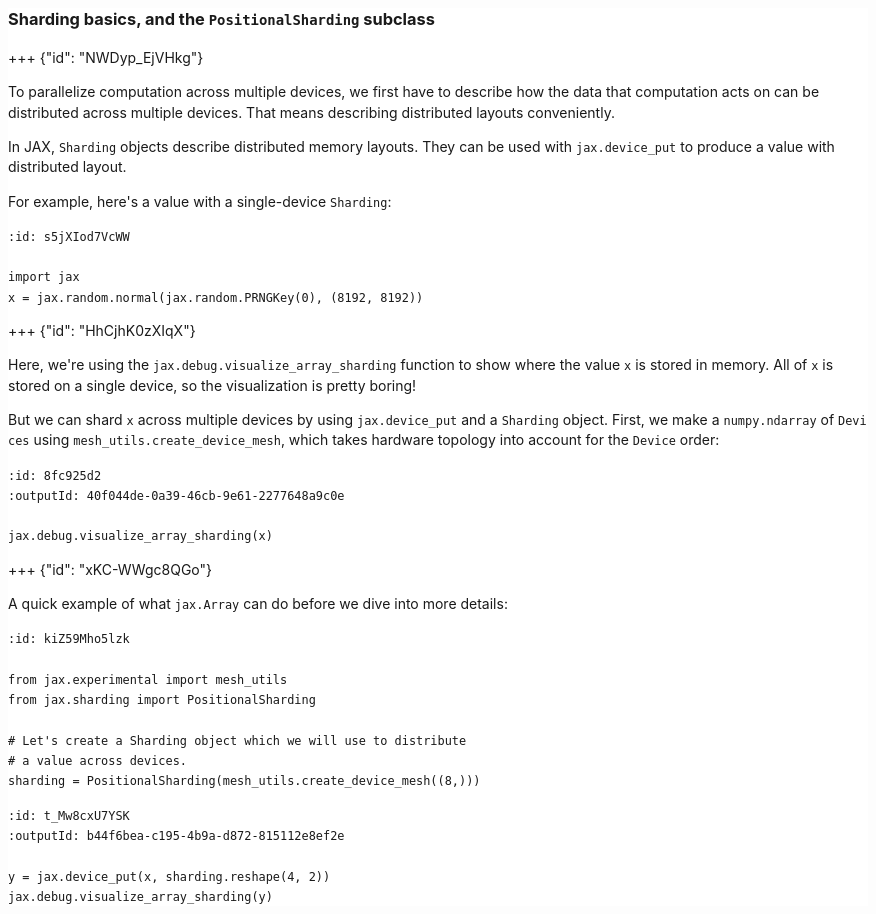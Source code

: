 ### Sharding basics, and the `PositionalSharding` subclass

+++ {"id": "NWDyp_EjVHkg"}

To parallelize computation across multiple devices, we first have to describe how the data that computation acts on can be distributed across multiple devices. That means describing distributed layouts conveniently.

In JAX, `Sharding` objects describe distributed memory layouts. They can be used with `jax.device_put` to produce a value with distributed layout.

For example, here's a value with a single-device `Sharding`:

```{code-cell}
:id: s5jXIod7VcWW

import jax
x = jax.random.normal(jax.random.PRNGKey(0), (8192, 8192))
```

+++ {"id": "HhCjhK0zXIqX"}

Here, we're using the `jax.debug.visualize_array_sharding` function to show where the value `x` is stored in memory. All of `x` is stored on a single device, so the visualization is pretty boring!

But we can shard `x` across multiple devices by using `jax.device_put` and a `Sharding` object. First, we make a `numpy.ndarray` of `Devices` using `mesh_utils.create_device_mesh`, which takes hardware topology into account for the `Device` order:

```{code-cell}
:id: 8fc925d2
:outputId: 40f044de-0a39-46cb-9e61-2277648a9c0e

jax.debug.visualize_array_sharding(x)
```

+++ {"id": "xKC-WWgc8QGo"}

A quick example of what `jax.Array` can do before we dive into more details:

```{code-cell}
:id: kiZ59Mho5lzk

from jax.experimental import mesh_utils
from jax.sharding import PositionalSharding

# Let's create a Sharding object which we will use to distribute
# a value across devices.
sharding = PositionalSharding(mesh_utils.create_device_mesh((8,)))
```

```{code-cell}
:id: t_Mw8cxU7YSK
:outputId: b44f6bea-c195-4b9a-d872-815112e8ef2e

y = jax.device_put(x, sharding.reshape(4, 2))
jax.debug.visualize_array_sharding(y)
```
